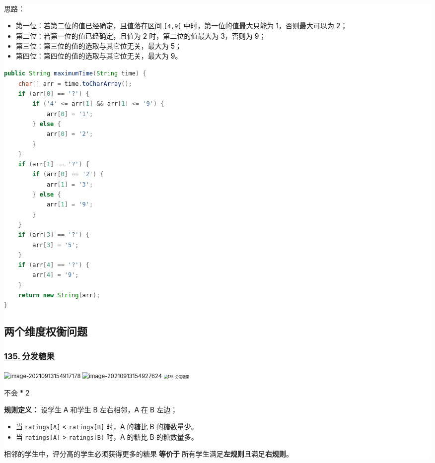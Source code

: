 思路：

* 第一位：若第二位的值已经确定，且值落在区间 `[4,9]` 中时，第一位的值最大只能为 1，否则最大可以为 2；
* 第二位：若第一位的值已经确定，且值为 2 时，第二位的值最大为 3，否则为 9；
* 第三位：第三位的值的选取与其它位无关，最大为 5；
* 第四位：第四位的值的选取与其它位无关，最大为 9。

```java
public String maximumTime(String time) {
    char[] arr = time.toCharArray();
    if (arr[0] == '?') {
        if ('4' <= arr[1] && arr[1] <= '9') {
            arr[0] = '1';
        } else {
            arr[0] = '2';
        }
    }
    if (arr[1] == '?') {
        if (arr[0] == '2') {
            arr[1] = '3';
        } else {
            arr[1] = '9';
        }
    }
    if (arr[3] == '?') {
        arr[3] = '5';
    }
    if (arr[4] == '?') {
        arr[4] = '9';
    }
    return new String(arr);
}
```

## 两个维度权衡问题

### [135. 分发糖果](https://leetcode-cn.com/problems/candy/)

<img src="https://gitee.com/njuxyf/PictureBed/raw/master/CS-Notes/20210913154917.png" alt="image-20210913154917178" style="zoom:80%;" />

<img src="https://gitee.com/njuxyf/PictureBed/raw/master/CS-Notes/20210913154927.png" alt="image-20210913154927624" style="zoom:80%;" />

<img src="https://gitee.com/njuxyf/PictureBed/raw/master/CS-Notes/20210721233352.gif" alt="135. 分发糖果" style="zoom: 50%;" />

不会 * 2

**规则定义：** 设学生 A 和学生 B 左右相邻，A 在 B 左边；

* 当 `ratings[A]` < `ratings[B]` 时，A 的糖比 B 的糖数量少。
* 当 `ratings[A]` > `ratings[B]` 时，A 的糖比 B 的糖数量多。

相邻的学生中，评分高的学生必须获得更多的糖果 **等价于** 所有学生满足**左规则**且满足**右规则**。

